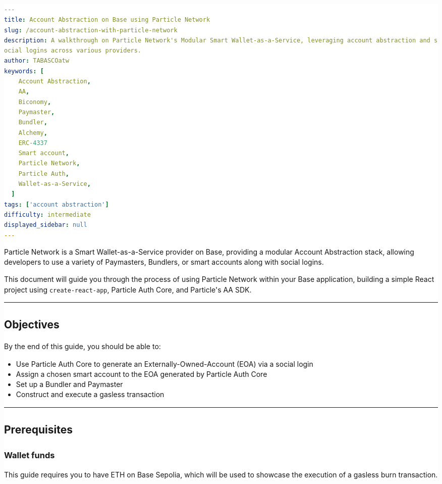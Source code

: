 ```yaml
---
title: Account Abstraction on Base using Particle Network
slug: /account-abstraction-with-particle-network
description: A walkthrough on Particle Network's Modular Smart Wallet-as-a-Service, leveraging account abstraction and social logins across various providers.
author: TABASCOatw
keywords: [
    Account Abstraction,
    AA,
    Biconomy,
    Paymaster,
    Bundler,
    Alchemy,
    ERC-4337
    Smart account,
    Particle Network,
    Particle Auth,
    Wallet-as-a-Service,
  ]
tags: ['account abstraction']
difficulty: intermediate
displayed_sidebar: null
---
```


Particle Network is a Smart Wallet-as-a-Service provider on Base, providing a modular Account Abstraction stack, allowing developers to use a variety of Paymasters, Bundlers, or smart accounts along with social logins.

This document will guide you through the process of using Particle Network within your Base application, building a simple React project using `create-react-app`, Particle Auth Core, and Particle's AA SDK.

---

## Objectives

By the end of this guide, you should be able to:

- Use Particle Auth Core to generate an Externally-Owned-Account (EOA) via a social login
- Assign a chosen smart account to the EOA generated by Particle Auth Core
- Set up a Bundler and Paymaster
- Construct and execute a gasless transaction

---

## Prerequisites

### Wallet funds

This guide requires you to have ETH on Base Sepolia, which will be used to showcase the execution of a gasless burn transaction.


[create-react-app]: https://create-react-app.dev
[Base Faucets]: https://docs.base.org/tools/network-faucets
[Web3Auth]: https://web3auth.io
[Privy]: https://docs.base.org/tutorials/account-abstraction-with-privy-and-base-paymaster/
[Magic]: https://magic.link
[ERC-4337]: https://eips.ethereum.org/EIPS/eip-4337
[Biconomy]: https://docs.base.org/guides/account-abstraction-with-biconomy
[external infrastructure and components]: https://blog.particle.network/announcing-our-smart-wallet-as-a-service-modular-stack-upgrading-waas-with-erc-4337
[Introduction to Account Abstraction]: https://docs.base.org/tutorials/account-abstraction-with-privy-and-base-paymaster/
[Particle dashboard]: https://dashboard.particle.network
[Biconomy Guide (which uses Particle Network)]: https://docs.base.org/guides/account-abstraction-with-biconomy
[Account Abstraction on Base]: https://docs.base.org/tools/account-abstraction
[Particle Network Documentation]: https://developers.particle.network
[Particle Network 101: Developer Experience]: https://blog.particle.network/particle-network-101-developer-experience-edition
